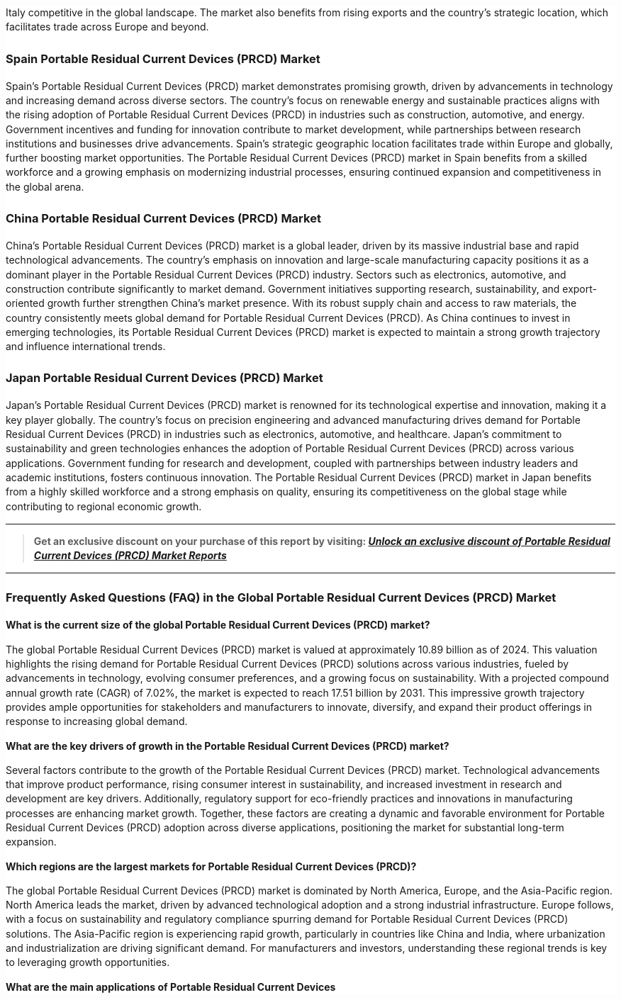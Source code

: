Italy competitive in the global landscape. The market also benefits from rising exports and the country&rsquo;s strategic location, which facilitates trade across Europe and beyond.</p><h3>Spain Portable Residual Current Devices (PRCD) Market</h3><p>Spain&rsquo;s Portable Residual Current Devices (PRCD) market demonstrates promising growth, driven by advancements in technology and increasing demand across diverse sectors. The country&rsquo;s focus on renewable energy and sustainable practices aligns with the rising adoption of Portable Residual Current Devices (PRCD) in industries such as construction, automotive, and energy. Government incentives and funding for innovation contribute to market development, while partnerships between research institutions and businesses drive advancements. Spain&rsquo;s strategic geographic location facilitates trade within Europe and globally, further boosting market opportunities. The Portable Residual Current Devices (PRCD) market in Spain benefits from a skilled workforce and a growing emphasis on modernizing industrial processes, ensuring continued expansion and competitiveness in the global arena.</p><h3>China Portable Residual Current Devices (PRCD) Market</h3><p>China&rsquo;s Portable Residual Current Devices (PRCD) market is a global leader, driven by its massive industrial base and rapid technological advancements. The country&rsquo;s emphasis on innovation and large-scale manufacturing capacity positions it as a dominant player in the Portable Residual Current Devices (PRCD) industry. Sectors such as electronics, automotive, and construction contribute significantly to market demand. Government initiatives supporting research, sustainability, and export-oriented growth further strengthen China&rsquo;s market presence. With its robust supply chain and access to raw materials, the country consistently meets global demand for Portable Residual Current Devices (PRCD). As China continues to invest in emerging technologies, its Portable Residual Current Devices (PRCD) market is expected to maintain a strong growth trajectory and influence international trends.</p><h3>Japan Portable Residual Current Devices (PRCD) Market</h3><p>Japan&rsquo;s Portable Residual Current Devices (PRCD) market is renowned for its technological expertise and innovation, making it a key player globally. The country&rsquo;s focus on precision engineering and advanced manufacturing drives demand for Portable Residual Current Devices (PRCD) in industries such as electronics, automotive, and healthcare. Japan&rsquo;s commitment to sustainability and green technologies enhances the adoption of Portable Residual Current Devices (PRCD) across various applications. Government funding for research and development, coupled with partnerships between industry leaders and academic institutions, fosters continuous innovation. The Portable Residual Current Devices (PRCD) market in Japan benefits from a highly skilled workforce and a strong emphasis on quality, ensuring its competitiveness on the global stage while contributing to regional economic growth.</p><hr /><blockquote><p><strong>Get an exclusive discount on your purchase of this report by visiting: <em><a href="://marketresearchpulse.com/ask-for-discount/17446?utm_source=Github&amp;utm_medium=0114">Unlock an exclusive discount of Portable Residual Current Devices (PRCD) Market Reports</a></em>&nbsp;</strong></p></blockquote><hr /><h3>Frequently Asked Questions (FAQ) in the Global Portable Residual Current Devices (PRCD) Market</h3><p><strong>What is the current size of the global Portable Residual Current Devices (PRCD) market?</strong></p><p>The global Portable Residual Current Devices (PRCD) market is valued at approximately 10.89 billion as of 2024. This valuation highlights the rising demand for Portable Residual Current Devices (PRCD) solutions across various industries, fueled by advancements in technology, evolving consumer preferences, and a growing focus on sustainability. With a projected compound annual growth rate (CAGR) of 7.02%, the market is expected to reach 17.51 billion by 2031. This impressive growth trajectory provides ample opportunities for stakeholders and manufacturers to innovate, diversify, and expand their product offerings in response to increasing global demand.</p><p><strong>What are the key drivers of growth in the Portable Residual Current Devices (PRCD) market?</strong></p><p>Several factors contribute to the growth of the Portable Residual Current Devices (PRCD) market. Technological advancements that improve product performance, rising consumer interest in sustainability, and increased investment in research and development are key drivers. Additionally, regulatory support for eco-friendly practices and innovations in manufacturing processes are enhancing market growth. Together, these factors are creating a dynamic and favorable environment for Portable Residual Current Devices (PRCD) adoption across diverse applications, positioning the market for substantial long-term expansion.</p><p><strong>Which regions are the largest markets for Portable Residual Current Devices (PRCD)?</strong></p><p>The global Portable Residual Current Devices (PRCD) market is dominated by North America, Europe, and the Asia-Pacific region. North America leads the market, driven by advanced technological adoption and a strong industrial infrastructure. Europe follows, with a focus on sustainability and regulatory compliance spurring demand for Portable Residual Current Devices (PRCD) solutions. The Asia-Pacific region is experiencing rapid growth, particularly in countries like China and India, where urbanization and industrialization are driving significant demand. For manufacturers and investors, understanding these regional trends is key to leveraging growth opportunities.</p><p><strong>What are the main applications of Portable Residual Current Devices